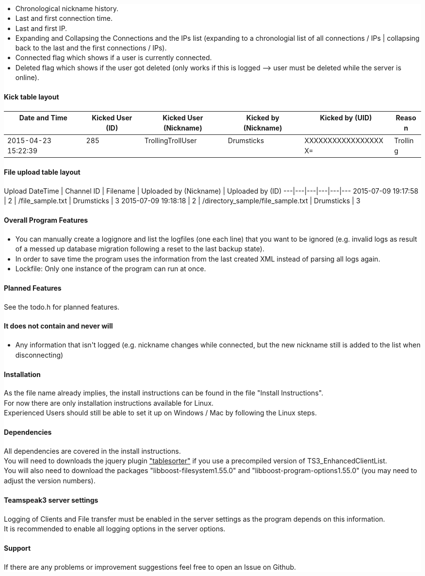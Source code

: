 - Chronological nickname history.
- Last and first connection time.
- Last and first IP.
- Expanding and Collapsing the Connections and the IPs list (expanding to a chronologial list of all connections / IPs | collapsing back to the last and the first connections / IPs).
- Connected flag which shows if a user is currently connected.
- Deleted flag which shows if the user got deleted (only works if this is logged --> user must be deleted while the server is online).

#### Kick table layout
Date and Time | Kicked User (ID) | Kicked User (Nickname) | Kicked by (Nickname) | Kicked by (UID) | Reason
---|---|---|---|---|---
2015-04-23 15:22:39 | 285 | TrollingTrollUser | Drumsticks | XXXXXXXXXXXXXXXXXX= | Trolling

#### File upload table layout
Upload DateTime | Channel ID | Filename | Uploaded by (Nickname) | Uploaded by (ID)
---|---|---|---|---|---
2015-07-09 19:17:58 | 2 | /file_sample.txt | Drumsticks | 3
2015-07-09 19:18:18 | 2 | /directory_sample/file_sample.txt | Drumsticks | 3


#### Overall Program Features
- You can manually create a logignore and list the logfiles (one each line) that you want to be ignored (e.g. invalid logs as result of a messed up database migration following a reset to the last backup state).
- In order to save time the program uses the information from the last created XML instead of parsing all logs again.
- Lockfile: Only one instance of the program can run at once.

#### Planned Features
See the todo.h for planned features.

#### It does not contain and never will
- Any information that isn't logged (e.g. nickname changes while connected, but the new nickname still is added to the list when disconnecting)

#### Installation
As the file name already implies, the install instructions can be found in the file "Install Instructions".<br>
For now there are only installation instructions available for Linux.<br>
Experienced Users should still be able to set it up on Windows / Mac by following the Linux steps.

#### Dependencies
All dependencies are covered in the install instructions.<br>
You will need to downloads the jquery plugin ["tablesorter"](http://tablesorter.com) if you use a precompiled version of TS3_EnhancedClientList. <br>
You will also need to download the packages "libboost-filesystem1.55.0" and "libboost-program-options1.55.0" (you may need to adjust the version numbers).

#### Teamspeak3 server settings
Logging of Clients and File transfer must be enabled in the server settings as the program depends on this information. <br>
It is recommended to enable all logging options in the server options.

#### Support
If there are any problems or improvement suggestions feel free to open an Issue on Github.
